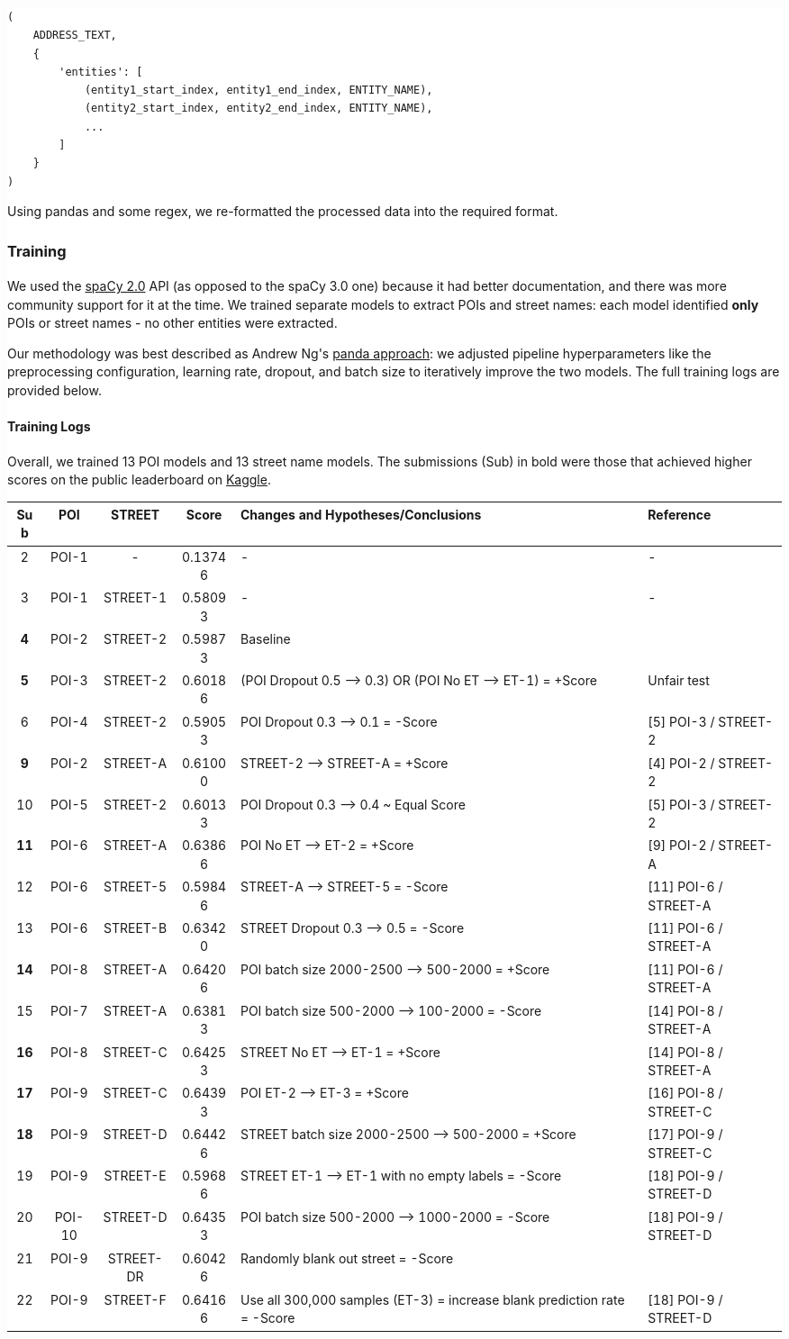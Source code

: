 ```
(
    ADDRESS_TEXT,
    {
        'entities': [
            (entity1_start_index, entity1_end_index, ENTITY_NAME),
            (entity2_start_index, entity2_end_index, ENTITY_NAME),
            ...
        ]
    }
)
```

Using pandas and some regex, we re-formatted the processed data into the required format.

### Training
We used the [spaCy 2.0](https://v2.spacy.io/) API (as opposed to the spaCy 3.0 one) because it had better documentation, and there was more community support for it at the time. We trained separate models to extract POIs and street names: each model identified **only** POIs or street names - no other entities were extracted.

Our methodology was best described as Andrew Ng's [panda approach](https://www.youtube.com/watch?v=wKkcBPp3F1Y): we adjusted pipeline hyperparameters like the preprocessing configuration, learning rate, dropout, and batch size to iteratively improve the two models. The full training logs are provided below.

#### Training Logs
Overall, we trained 13 POI models and 13 street name models. The submissions (Sub) in bold were those that achieved higher scores on the public leaderboard on [Kaggle](https://www.kaggle.com/c/scl-2021-ds/leaderboard).

| Sub    | POI    | STREET    | Score   | Changes and Hypotheses/Conclusions | Reference |
| :----: | :----: | :-------: | :-----: | :--------------------------------- | :-------- |
| 2      | POI-1  | -         | 0.13746 | -                                  | -         |
| 3      | POI-1  | STREET-1  | 0.58093 | -                                  | -         |
| **4**  | POI-2  | STREET-2  | 0.59873 | Baseline |                         | -         |
| **5**  | POI-3  | STREET-2  | 0.60186 | (POI Dropout 0.5 --> 0.3) OR (POI No ET --> ET-1) = +Score | Unfair test |
| 6      | POI-4  | STREET-2  | 0.59053 | POI Dropout 0.3 --> 0.1 = -Score | [5] POI-3 / STREET-2 |
| **9**  | POI-2  | STREET-A  | 0.61000 | STREET-2 --> STREET-A = +Score | [4] POI-2 / STREET-2 |
| 10     | POI-5  | STREET-2  | 0.60133 | POI Dropout 0.3 --> 0.4 ~ Equal Score  | [5] POI-3 / STREET-2 |
| **11** | POI-6  | STREET-A  | 0.63866 | POI No ET --> ET-2 = +Score | [9] POI-2 / STREET-A |
| 12     | POI-6  | STREET-5  | 0.59846 | STREET-A --> STREET-5 = -Score | [11] POI-6 / STREET-A |
| 13     | POI-6  | STREET-B  | 0.63420 | STREET Dropout 0.3 --> 0.5 = -Score | [11] POI-6 / STREET-A |
| **14** | POI-8  | STREET-A  | 0.64206 | POI batch size 2000-2500 --> 500-2000 = +Score | [11] POI-6 / STREET-A |
| 15     | POI-7  | STREET-A  | 0.63813 | POI batch size 500-2000 --> 100-2000 = -Score | [14] POI-8 / STREET-A |
| **16** | POI-8  | STREET-C  | 0.64253 | STREET No ET --> ET-1 = +Score | [14] POI-8 / STREET-A |
| **17** | POI-9  | STREET-C  | 0.64393 | POI ET-2 --> ET-3 = +Score | [16] POI-8 / STREET-C |
| **18** | POI-9  | STREET-D  | 0.64426 | STREET batch size 2000-2500 --> 500-2000 = +Score | [17] POI-9 / STREET-C |
| 19     | POI-9  | STREET-E  | 0.59686 | STREET ET-1 --> ET-1 with no empty labels = -Score | [18] POI-9 / STREET-D |
| 20     | POI-10 | STREET-D  | 0.64353 | POI batch size 500-2000 --> 1000-2000 = -Score | [18] POI-9 / STREET-D |
| 21     | POI-9  | STREET-DR | 0.60426 | Randomly blank out street = -Score |
| 22     | POI-9  | STREET-F  | 0.64166 | Use all 300,000 samples (ET-3) = increase blank prediction rate = -Score | [18] POI-9 / STREET-D |